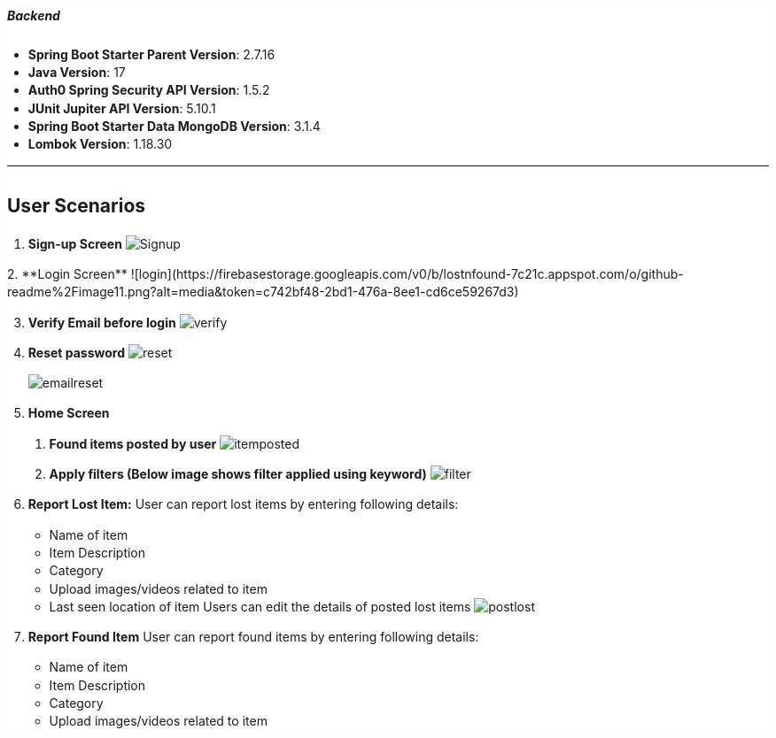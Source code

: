 ##### Backend

- **Spring Boot Starter Parent Version**: 2.7.16
- **Java Version**: 17
- **Auth0 Spring Security API Version**: 1.5.2
- **JUnit Jupiter API Version**: 5.10.1
- **Spring Boot Starter Data MongoDB Version**: 3.1.4
- **Lombok Version**: 1.18.30

---

## User Scenarios

1. **Sign-up Screen**
  ![Signup](https://firebasestorage.googleapis.com/v0/b/lostnfound-7c21c.appspot.com/o/github-readme%2Fimage19.png?alt=media&token=3fa8d262-9194-456b-892c-012b64ff603e)
  <span>
  <span>
2. **Login Screen**
  ![login](https://firebasestorage.googleapis.com/v0/b/lostnfound-7c21c.appspot.com/o/github-readme%2Fimage11.png?alt=media&token=c742bf48-2bd1-476a-8ee1-cd6ce59267d3)
  <span>
  <span>

3. **Verify Email before login**
   ![verify](https://firebasestorage.googleapis.com/v0/b/lostnfound-7c21c.appspot.com/o/github-readme%2Fimage11.png?alt=media&token=c742bf48-2bd1-476a-8ee1-cd6ce59267d3)
  <span>
  <span>

4. **Reset password**
   ![reset](https://firebasestorage.googleapis.com/v0/b/lostnfound-7c21c.appspot.com/o/github-readme%2Fimage16.png?alt=media&token=a7e2b74d-d64e-4eb4-b361-569dce7e1ea5)
   
   ![emailreset](https://firebasestorage.googleapis.com/v0/b/lostnfound-7c21c.appspot.com/o/github-readme%2Fimage13.png?alt=media&token=abba4ca5-5e71-4433-b239-8cd8a756eb66)
   <span>
   <span>
5. **Home Screen**
   <span>
   1. **Found items posted by user**
    ![itemposted](https://firebasestorage.googleapis.com/v0/b/lostnfound-7c21c.appspot.com/o/github-readme%2Fimage20.png?alt=media&token=0c2d183a-9014-4ed4-92f5-907fae0f3646)

   2. **Apply filters (Below image shows filter applied using keyword)**
   ![filter](https://firebasestorage.googleapis.com/v0/b/lostnfound-7c21c.appspot.com/o/github-readme%2Fimage18.png?alt=media&token=52cb5c49-009b-4684-a4d3-f7f6135080ad)
   <span>
   <span>
6. **Report Lost Item:**
   <span>
  User can report lost items by entering following details:
   - Name of item
   - Item Description
   - Category
   - Upload images/videos related to item
   - Last seen location of item
  Users can edit the details of posted lost items
   ![postlost](https://firebasestorage.googleapis.com/v0/b/lostnfound-7c21c.appspot.com/o/github-readme%2Fimage6.png?alt=media&token=dfc6a691-fdf5-442a-9bf7-f9dab501d6a7)
   <span>
   <span>
7. **Report Found Item**
   <span>
   User can report found items by entering following details:
   - Name of item
   - Item Description
   - Category
   - Upload images/videos related to item